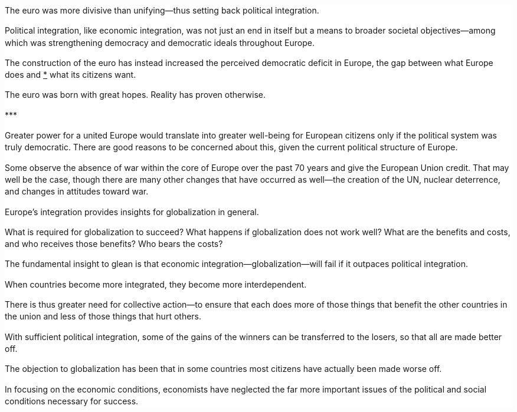 
The euro was more divisive than unifying—thus setting back political
integration.


Political integration, like economic integration, was not just an end in itself
but a means to broader societal objectives—among which was strengthening
democracy and democratic ideals throughout Europe.


The construction of the euro has instead increased the perceived democratic
deficit in Europe, the gap between what Europe does and
[\*](#ASIN:B01C544KUO;LOC:722) what its citizens want.


The euro was born with great hopes. Reality has proven otherwise.


\*\*\*


Greater power for a united Europe would translate into greater well-being for
European citizens only if the political system was truly democratic. There are
good reasons to be concerned about this, given the current political structure
of Europe.


Some observe the absence of war within the core of Europe over the past 70 years
and give the European Union credit. That may well be the case, though there are
many other changes that have occurred as well—the creation of the UN, nuclear
deterrence, and changes in attitudes toward war.


Europe’s integration provides insights for globalization in general.


What is required for globalization to succeed? What happens if globalization
does not work well? What are the benefits and costs, and who receives those
benefits? Who bears the costs?


The fundamental insight to glean is that economic integration—globalization—will
fail if it outpaces political integration.


When countries become more integrated, they become more interdependent.


There is thus greater need for collective action—to ensure that each does more
of those things that benefit the other countries in the union and less of those
things that hurt others.


With sufficient political integration, some of the gains of the winners can be
transferred to the losers, so that all are made better off.


The objection to globalization has been that in some countries most citizens
have actually been made worse off.


In focusing on the economic conditions, economists have neglected the far more
important issues of the political and social conditions necessary for success.

